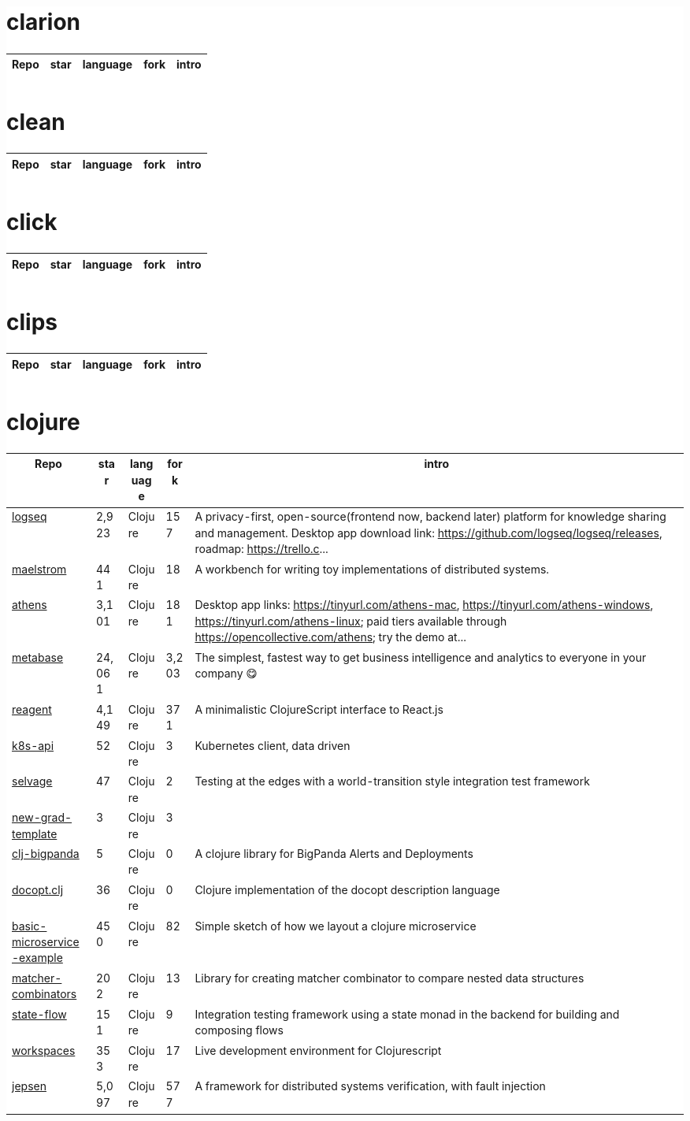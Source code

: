 

# clarion

Repo|star|language|fork|intro
-|-|-|-|-



# clean

Repo|star|language|fork|intro
-|-|-|-|-



# click

Repo|star|language|fork|intro
-|-|-|-|-



# clips

Repo|star|language|fork|intro
-|-|-|-|-



# clojure

Repo|star|language|fork|intro
-|-|-|-|-
[logseq](https://hub.fastgit.org//logseq/logseq)|2,923|Clojure|157|A privacy-first, open-source(frontend now, backend later) platform for knowledge sharing and management. Desktop app download link: https://github.com/logseq/logseq/releases, roadmap: https://trello.c...
[maelstrom](https://hub.fastgit.org//jepsen-io/maelstrom)|441|Clojure|18|A workbench for writing toy implementations of distributed systems.
[athens](https://hub.fastgit.org//athensresearch/athens)|3,101|Clojure|181|Desktop app links: https://tinyurl.com/athens-mac, https://tinyurl.com/athens-windows, https://tinyurl.com/athens-linux; paid tiers available through https://opencollective.com/athens; try the demo at...
[metabase](https://hub.fastgit.org//metabase/metabase)|24,061|Clojure|3,203|The simplest, fastest way to get business intelligence and analytics to everyone in your company 😋
[reagent](https://hub.fastgit.org//reagent-project/reagent)|4,149|Clojure|371|A minimalistic ClojureScript interface to React.js
[k8s-api](https://hub.fastgit.org//nubank/k8s-api)|52|Clojure|3|Kubernetes client, data driven
[selvage](https://hub.fastgit.org//nubank/selvage)|47|Clojure|2|Testing at the edges with a world-transition style integration test framework
[new-grad-template](https://hub.fastgit.org//nubank/new-grad-template)|3|Clojure|3|
[clj-bigpanda](https://hub.fastgit.org//nubank/clj-bigpanda)|5|Clojure|0|A clojure library for BigPanda Alerts and Deployments
[docopt.clj](https://hub.fastgit.org//nubank/docopt.clj)|36|Clojure|0|Clojure implementation of the docopt description language
[basic-microservice-example](https://hub.fastgit.org//nubank/basic-microservice-example)|450|Clojure|82|Simple sketch of how we layout a clojure microservice
[matcher-combinators](https://hub.fastgit.org//nubank/matcher-combinators)|202|Clojure|13|Library for creating matcher combinator to compare nested data structures
[state-flow](https://hub.fastgit.org//nubank/state-flow)|151|Clojure|9|Integration testing framework using a state monad in the backend for building and composing flows
[workspaces](https://hub.fastgit.org//nubank/workspaces)|353|Clojure|17|Live development environment for Clojurescript
[jepsen](https://hub.fastgit.org//jepsen-io/jepsen)|5,097|Clojure|577|A framework for distributed systems verification, with fault injection